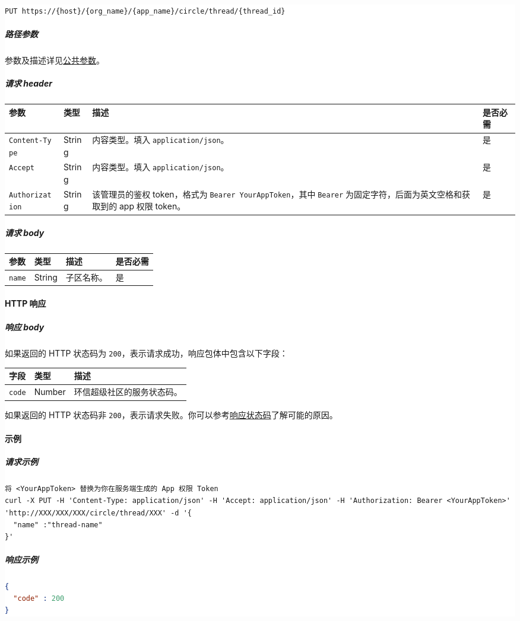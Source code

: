 ```http
PUT https://{host}/{org_name}/{app_name}/circle/thread/{thread_id}
```

##### 路径参数

参数及描述详见[公共参数](#param)。

##### 请求 header

| 参数          | 类型   |  描述                      | 是否必需 |
| :------------ | :----- | :------- | :----------------------------------------------------------- |
| `Content-Type`  | String | 内容类型。填入 `application/json`。                           | 是       | 
| `Accept`        | String | 内容类型。填入 `application/json`。                           | 是       |
| `Authorization` | String | 该管理员的鉴权 token，格式为 `Bearer YourAppToken`，其中 `Bearer` 为固定字符，后面为英文空格和获取到的 app 权限 token。 | 是       |

##### 请求 body

| 参数 | 类型   | 描述          | 是否必需 | 
| :--- | :----- | :------- | :------------ |
| `name` | String | 子区名称。 | 是       | 

#### HTTP 响应

##### 响应 body

如果返回的 HTTP 状态码为 `200`，表示请求成功，响应包体中包含以下字段：

| 字段 | 类型 | 描述                |
| :--- | :--- | :------------------ |
| `code` | Number  | 环信超级社区的服务状态码。 |

如果返回的 HTTP 状态码非 `200`，表示请求失败。你可以参考[响应状态码](./agora_chat_status_code?platform=RESTful)了解可能的原因。

#### 示例

##### 请求示例

```shell
将 <YourAppToken> 替换为你在服务端生成的 App 权限 Token
curl -X PUT -H 'Content-Type: application/json' -H 'Accept: application/json' -H 'Authorization: Bearer <YourAppToken>' 'http://XXX/XXX/XXX/circle/thread/XXX' -d '{
  "name" :"thread-name"
}'
```

##### 响应示例

```json
{
  "code" : 200
}
```
